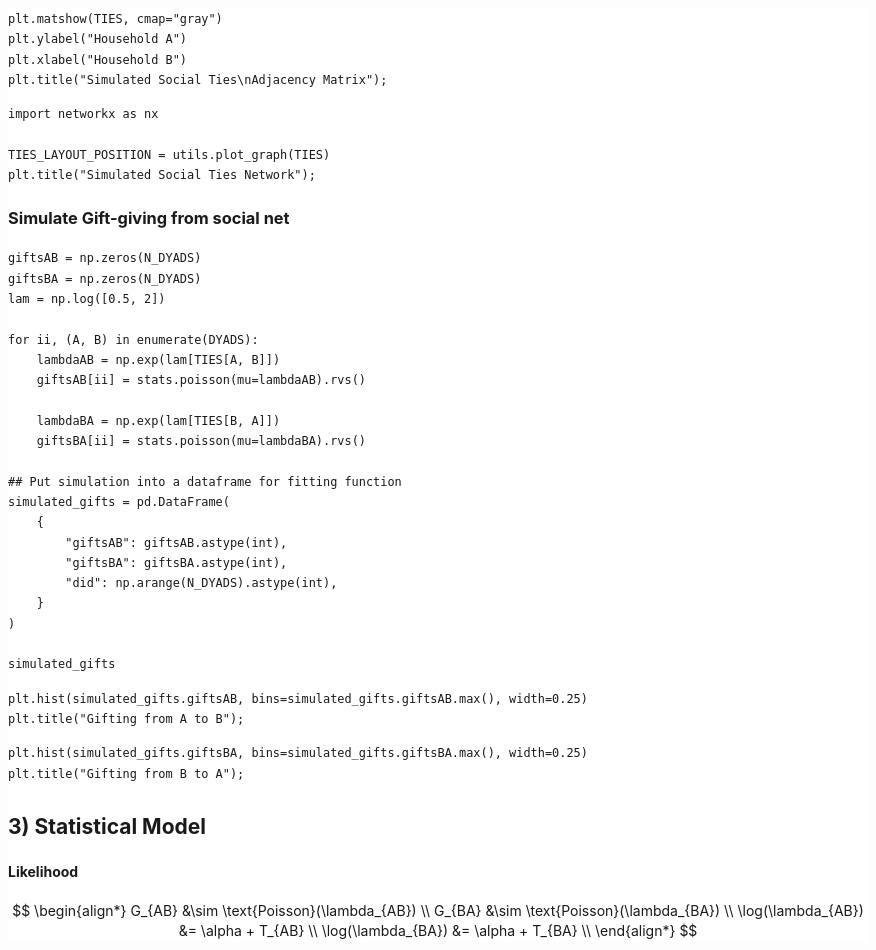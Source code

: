 ```{code-cell} ipython3
plt.matshow(TIES, cmap="gray")
plt.ylabel("Household A")
plt.xlabel("Household B")
plt.title("Simulated Social Ties\nAdjacency Matrix");
```

```{code-cell} ipython3
import networkx as nx

TIES_LAYOUT_POSITION = utils.plot_graph(TIES)
plt.title("Simulated Social Ties Network");
```

### Simulate Gift-giving from social net

```{code-cell} ipython3
giftsAB = np.zeros(N_DYADS)
giftsBA = np.zeros(N_DYADS)
lam = np.log([0.5, 2])

for ii, (A, B) in enumerate(DYADS):
    lambdaAB = np.exp(lam[TIES[A, B]])
    giftsAB[ii] = stats.poisson(mu=lambdaAB).rvs()

    lambdaBA = np.exp(lam[TIES[B, A]])
    giftsBA[ii] = stats.poisson(mu=lambdaBA).rvs()

## Put simulation into a dataframe for fitting function
simulated_gifts = pd.DataFrame(
    {
        "giftsAB": giftsAB.astype(int),
        "giftsBA": giftsBA.astype(int),
        "did": np.arange(N_DYADS).astype(int),
    }
)

simulated_gifts
```

```{code-cell} ipython3
plt.hist(simulated_gifts.giftsAB, bins=simulated_gifts.giftsAB.max(), width=0.25)
plt.title("Gifting from A to B");
```

```{code-cell} ipython3
plt.hist(simulated_gifts.giftsBA, bins=simulated_gifts.giftsBA.max(), width=0.25)
plt.title("Gifting from B to A");
```

## 3) Statistical Model

#### Likelihood
$$
\begin{align*}
    G_{AB} &\sim \text{Poisson}(\lambda_{AB}) \\
    G_{BA} &\sim \text{Poisson}(\lambda_{BA}) \\
    \log(\lambda_{AB}) &= \alpha + T_{AB} \\
    \log(\lambda_{BA}) &= \alpha + T_{BA} \\
\end{align*}
$$
